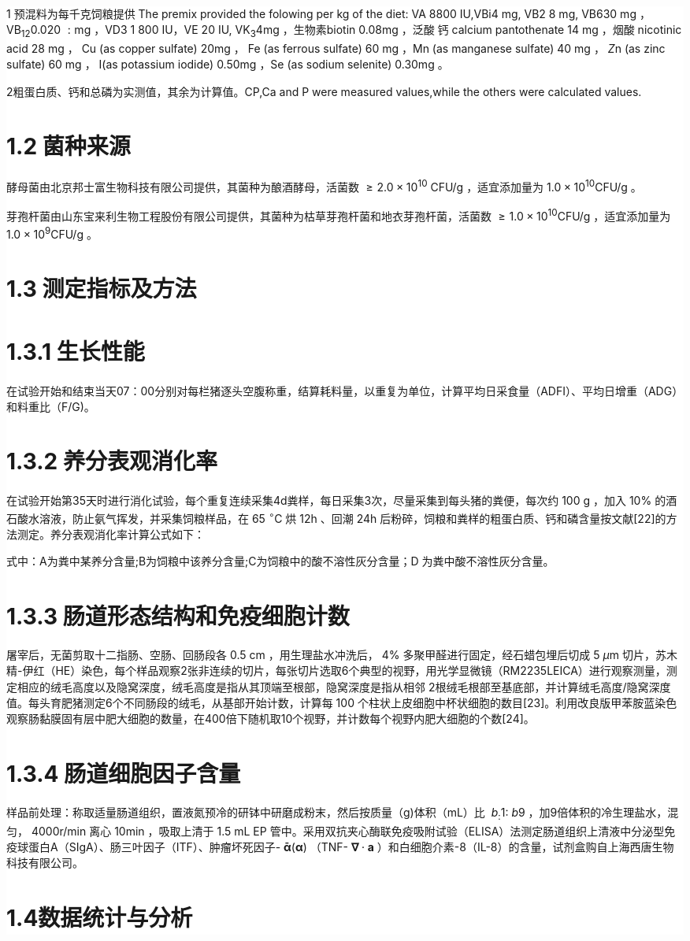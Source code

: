 1 预混料为每千克饲粮提供 The premix provided the folowing per kg of the diet: VA 8800 IU,VBi4 mg, VB2 8 mg, $\mathrm { V B } 6 3 0 ~ \mathrm { m g }$ ， $\mathrm { V B } _ { 1 2 } 0 . 0 2 0 \ : \mathrm { m g }$ ，VD3 1 800 IU，VE 20 IU, $\mathrm { V K } _ { 3 } 4 \mathrm { m g }$ ，生物素biotin $0 . 0 8 \mathrm { m g }$ ，泛酸 钙 calcium pantothenate $1 4 ~ \mathrm { m g }$ ，烟酸 nicotinic acid $2 8 ~ \mathrm { m g }$ ， Cu (as copper sulfate) $2 0 \mathrm { m g }$ ， Fe (as ferrous sulfate) $6 0 ~ \mathrm { m g }$ ，Mn (as manganese sulfate) $4 0 ~ \mathrm { m g }$ ， $Z \mathrm { n }$ (as zinc sulfate) $6 0 ~ \mathrm { m g }$ ， I(as potassium iodide) $0 . 5 0 \mathrm { m g }$ ，Se (as sodium selenite) $0 . 3 0 \mathrm { m g }$ 。

2粗蛋白质、钙和总磷为实测值，其余为计算值。CP,Ca and P were measured values,while the others were calculated values.

# 1.2 菌种来源

酵母菌由北京邦士富生物科技有限公司提供，其菌种为酿酒酵母，活菌数 ${ \geq } 2 . 0 \times 1 0 ^ { 1 0 }$ $\mathrm { { C F U / g } }$ ，适宜添加量为 $1 . 0 { \times } 1 0 ^ { 1 0 } \mathrm { C F U / g }$ 。

芽孢杆菌由山东宝来利生物工程股份有限公司提供，其菌种为枯草芽孢杆菌和地衣芽孢杆菌，活菌数 ${ \geq } 1 . 0 { \times } 1 0 ^ { 1 0 } \mathrm { C F U / g }$ ，适宜添加量为 $1 . 0 { \times } 1 0 ^ { 9 } \mathrm { C F U / g }$ 。

# 1.3 测定指标及方法

# 1.3.1 生长性能

在试验开始和结束当天07：00分别对每栏猪逐头空腹称重，结算耗料量，以重复为单位，计算平均日采食量（ADFI）、平均日增重（ADG）和料重比（F/G)。

# 1.3.2 养分表观消化率

在试验开始第35天时进行消化试验，每个重复连续采集4d粪样，每日采集3次，尽量采集到每头猪的粪便，每次约 $1 0 0 \ \mathrm { g }$ ，加入 $10 \%$ 的酒石酸水溶液，防止氨气挥发，并采集饲粮样品，在 $6 5 \mathrm { ~ } ^ { \circ } \mathrm { C }$ 烘 $1 2 \mathrm { h }$ 、回潮 $2 4 \mathrm { h }$ 后粉碎，饲粮和粪样的粗蛋白质、钙和磷含量按文献[22]的方法测定。养分表观消化率计算公式如下：

式中：A为粪中某养分含量;B为饲粮中该养分含量;C为饲粮中的酸不溶性灰分含量；D 为粪中酸不溶性灰分含量。

# 1.3.3 肠道形态结构和免疫细胞计数

屠宰后，无菌剪取十二指肠、空肠、回肠段各 $0 . 5 \ \mathrm { c m }$ ，用生理盐水冲洗后， $4 \%$ 多聚甲醛进行固定，经石蜡包埋后切成 $5 ~ { \mu \mathrm { m } }$ 切片，苏木精-伊红（HE）染色，每个样品观察2张非连续的切片，每张切片选取6个典型的视野，用光学显微镜（RM2235LEICA）进行观察测量，测定相应的绒毛高度以及隐窝深度，绒毛高度是指从其顶端至根部，隐窝深度是指从相邻 2根绒毛根部至基底部，并计算绒毛高度/隐窝深度值。每头育肥猪测定6个不同肠段的绒毛，从基部开始计数，计算每 100 个柱状上皮细胞中杯状细胞的数目[23]。利用改良版甲苯胺蓝染色观察肠黏膜固有层中肥大细胞的数量，在400倍下随机取10个视野，并计数每个视野内肥大细胞的个数[24]。

# 1.3.4 肠道细胞因子含量

样品前处理：称取适量肠道组织，置液氮预冷的研钵中研磨成粉末，然后按质量（g)体积（mL）比 $\ b _ { : } 1 : \ b 9$ ，加9倍体积的冷生理盐水，混匀， $4 0 0 0 \mathrm { r / m i n }$ 离心 $1 0 \mathrm { m i n }$ ，吸取上清于 $1 . 5 ~ \mathrm { m L }$ EP 管中。采用双抗夹心酶联免疫吸附试验（ELISA）法测定肠道组织上清液中分泌型免疫球蛋白A（SIgA）、肠三叶因子（ITF）、肿瘤坏死因子- $\mathbf { \bar { \alpha } } ( \mathbf { \alpha } )$ （TNF- $\mathbf { \nabla } \cdot \mathbf { a }$ ）和白细胞介素-8（IL-8）的含量，试剂盒购自上海西唐生物科技有限公司。

# 1.4数据统计与分析
